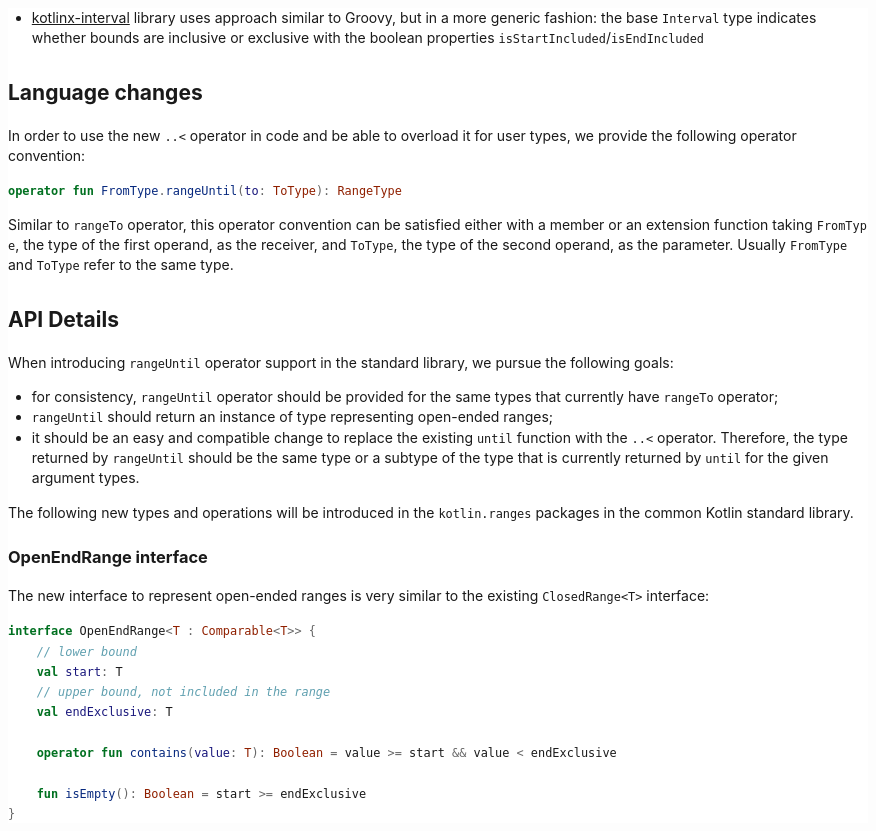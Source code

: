 - [kotlinx-interval](https://github.com/Whathecode/kotlinx.interval) library uses approach similar to Groovy, but in a more generic fashion:
  the base `Interval` type indicates whether bounds are inclusive or exclusive with the boolean properties
  `isStartIncluded`/`isEndIncluded`


## Language changes

In order to use the new `..<` operator in code and be able to overload it for user types, 
we provide the following operator convention:

```kotlin
operator fun FromType.rangeUntil(to: ToType): RangeType
```

Similar to `rangeTo` operator, this operator convention can be satisfied either with a member
or an extension function taking `FromType`, the type of the first operand, as the receiver, and `ToType`, the type of the second operand, as the parameter. 
Usually `FromType` and `ToType` refer to the same type.

## API Details

When introducing `rangeUntil` operator support in the standard library, we pursue the following goals:

- for consistency, `rangeUntil` operator should be provided for the same types that currently have `rangeTo` operator;
- `rangeUntil` should return an instance of type representing open-ended ranges;
- it should be an easy and compatible change to replace the existing `until` function with the `..<` operator. 
  Therefore, the type returned by `rangeUntil` should be the same type or a subtype of the type that is currently
  returned by `until` for the given argument types.
  
The following new types and operations will be introduced in the `kotlin.ranges` packages in the common Kotlin standard library.
  
### OpenEndRange interface

The new interface to represent open-ended ranges is very similar to the existing `ClosedRange<T>` interface:

```kotlin
interface OpenEndRange<T : Comparable<T>> {
    // lower bound
    val start: T
    // upper bound, not included in the range
    val endExclusive: T
    
    operator fun contains(value: T): Boolean = value >= start && value < endExclusive
    
    fun isEmpty(): Boolean = start >= endExclusive
}
```
